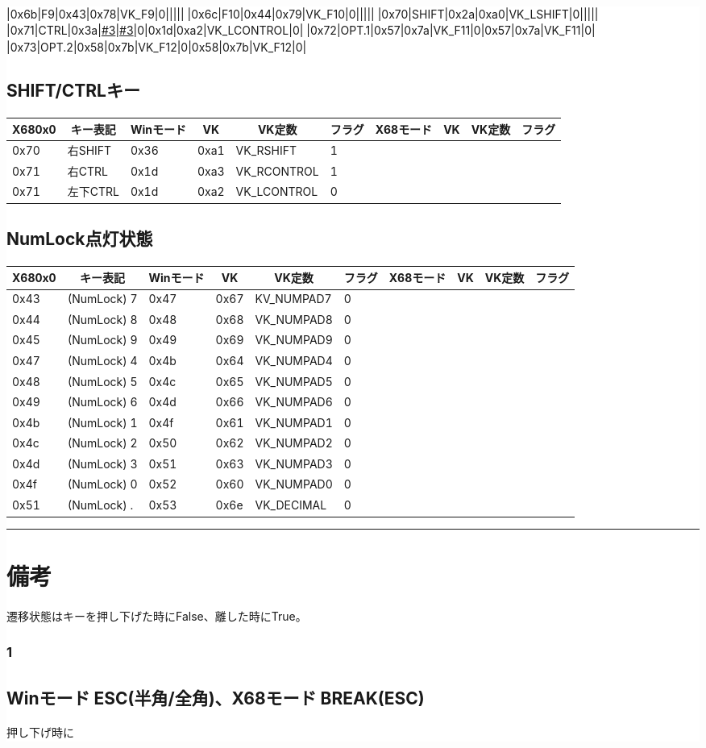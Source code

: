 |0x6b|F9|0x43|0x78|VK_F9|0|||||
|0x6c|F10|0x44|0x79|VK_F10|0|||||
|0x70|SHIFT|0x2a|0xa0|VK_LSHIFT|0|||||
|0x71|CTRL|0x3a|[#3](#3)|[#3](#3)|0|0x1d|0xa2|VK_LCONTROL|0|
|0x72|OPT.1|0x57|0x7a|VK_F11|0|0x57|0x7a|VK_F11|0|
|0x73|OPT.2|0x58|0x7b|VK_F12|0|0x58|0x7b|VK_F12|0|

## SHIFT/CTRLキー
|X680x0|キー表記|Winモード|VK|VK定数|フラグ|X68モード|VK|VK定数|フラグ|
|------|--------|---------|--|------|------|---------|--|------|------|
|0x70|右SHIFT|0x36|0xa1|VK_RSHIFT|1|||||
|0x71|右CTRL|0x1d|0xa3|VK_RCONTROL|1|||||
|0x71|左下CTRL|0x1d|0xa2|VK_LCONTROL|0|||||

## NumLock点灯状態
|X680x0|キー表記|Winモード|VK|VK定数|フラグ|X68モード|VK|VK定数|フラグ|
|------|--------|---------|--|------|------|---------|--|------|------|
|0x43|(NumLock) 7|0x47|0x67|KV_NUMPAD7|0|||||
|0x44|(NumLock) 8|0x48|0x68|VK_NUMPAD8|0|||||
|0x45|(NumLock) 9|0x49|0x69|VK_NUMPAD9|0|||||
|0x47|(NumLock) 4|0x4b|0x64|VK_NUMPAD4|0|||||
|0x48|(NumLock) 5|0x4c|0x65|VK_NUMPAD5|0|||||
|0x49|(NumLock) 6|0x4d|0x66|VK_NUMPAD6|0|||||
|0x4b|(NumLock) 1|0x4f|0x61|VK_NUMPAD1|0|||||
|0x4c|(NumLock) 2|0x50|0x62|VK_NUMPAD2|0|||||
|0x4d|(NumLock) 3|0x51|0x63|VK_NUMPAD3|0|||||
|0x4f|(NumLock) 0|0x52|0x60|VK_NUMPAD0|0|||||
|0x51|(NumLock) .|0x53|0x6e|VK_DECIMAL|0|||||

---

# 備考

遷移状態はキーを押し下げた時にFalse、離した時にTrue。

### 1
## Winモード ESC(半角/全角)、X68モード BREAK(ESC)
押し下げ時に
